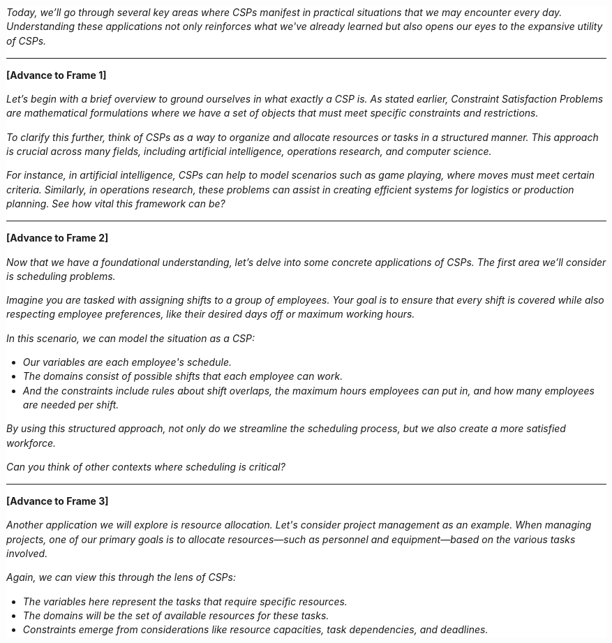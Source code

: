 *Today, we’ll go through several key areas where CSPs manifest in practical situations that we may encounter every day. Understanding these applications not only reinforces what we've already learned but also opens our eyes to the expansive utility of CSPs.*

---

**[Advance to Frame 1]**

*Let’s begin with a brief overview to ground ourselves in what exactly a CSP is. As stated earlier, Constraint Satisfaction Problems are mathematical formulations where we have a set of objects that must meet specific constraints and restrictions.*

*To clarify this further, think of CSPs as a way to organize and allocate resources or tasks in a structured manner. This approach is crucial across many fields, including artificial intelligence, operations research, and computer science.*

*For instance, in artificial intelligence, CSPs can help to model scenarios such as game playing, where moves must meet certain criteria. Similarly, in operations research, these problems can assist in creating efficient systems for logistics or production planning. See how vital this framework can be?*

---

**[Advance to Frame 2]**

*Now that we have a foundational understanding, let’s delve into some concrete applications of CSPs. The first area we’ll consider is scheduling problems.*

*Imagine you are tasked with assigning shifts to a group of employees. Your goal is to ensure that every shift is covered while also respecting employee preferences, like their desired days off or maximum working hours.*

*In this scenario, we can model the situation as a CSP:*

- *Our variables are each employee's schedule.*
- *The domains consist of possible shifts that each employee can work.*
- *And the constraints include rules about shift overlaps, the maximum hours employees can put in, and how many employees are needed per shift.*

*By using this structured approach, not only do we streamline the scheduling process, but we also create a more satisfied workforce.*

*Can you think of other contexts where scheduling is critical?* 

---

**[Advance to Frame 3]**

*Another application we will explore is resource allocation. Let's consider project management as an example. When managing projects, one of our primary goals is to allocate resources—such as personnel and equipment—based on the various tasks involved.*

*Again, we can view this through the lens of CSPs:*

- *The variables here represent the tasks that require specific resources.*
- *The domains will be the set of available resources for these tasks.*
- *Constraints emerge from considerations like resource capacities, task dependencies, and deadlines.*
